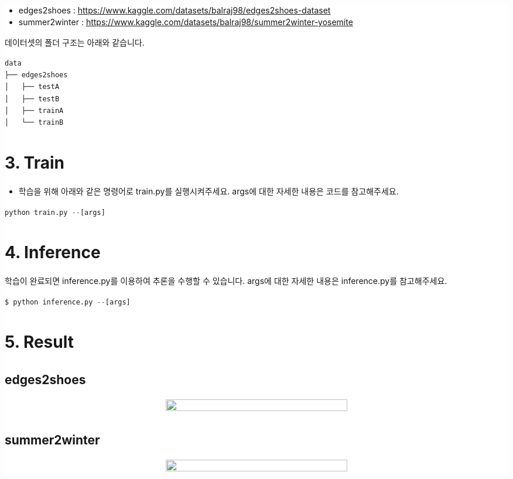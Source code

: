 - edges2shoes : https://www.kaggle.com/datasets/balraj98/edges2shoes-dataset
- summer2winter : https://www.kaggle.com/datasets/balraj98/summer2winter-yosemite

데이터셋의 폴더 구조는 아래와 같습니다.

```python
data
├── edges2shoes
│   ├── testA
│   ├── testB
│   ├── trainA
│   └── trainB
```

# 3. Train
- 학습을 위해 아래와 같은 명령어로 train.py를 실행시켜주세요. args에 대한 자세한 내용은 코드를 참고해주세요.
```python
python train.py --[args]
```

# 4. Inference
학습이 완료되면 inference.py를 이용하여 추론을 수행할 수 있습니다. args에 대한 자세한 내용은 inference.py를 참고해주세요.
```python
$ python inference.py --[args]
```

# 5. Result

## edges2shoes

<p align="center"><img src="https://github.com/user-attachments/assets/7c4f1f1e-a502-47ef-b75e-a089b95b9218" width="60%" height="60%"></p>

## summer2winter

<p align="center"><img src="https://github.com/user-attachments/assets/0d05f3c5-5dfc-4832-8630-ddbc066f72a7" width="60%" height="60%"></p>
